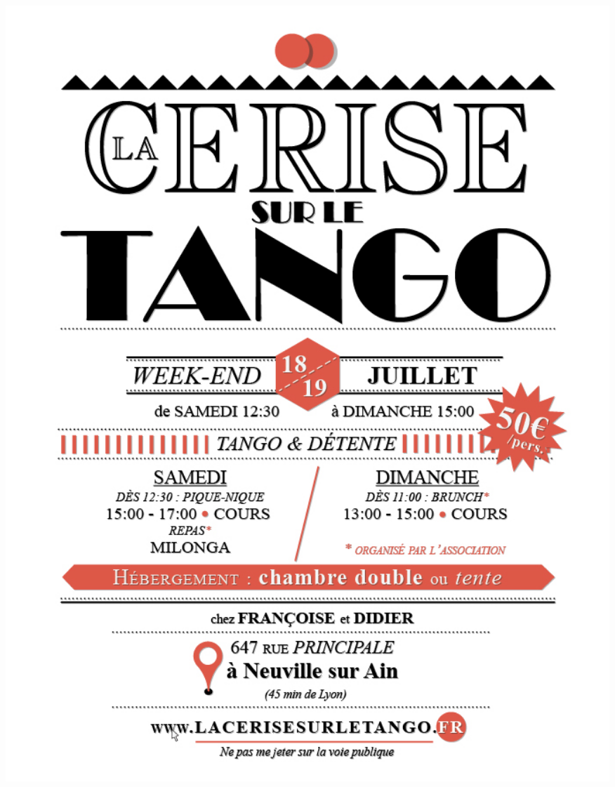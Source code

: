 <img src="/img/flyer-milonga-18-19-juillet-2015-la-cerise-sur-le-tango.jpg" style="width:100%;" alt="Week-end Tango détente les 18 et 19 juilet">
